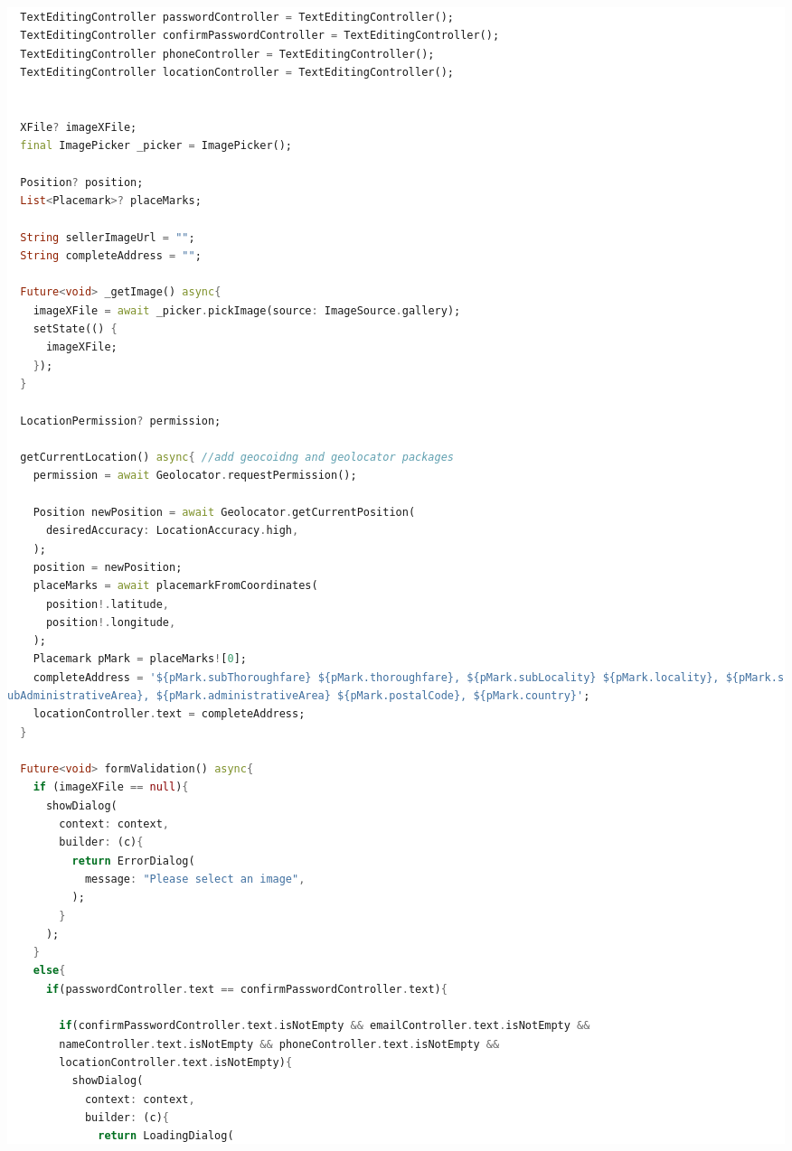 ```dart
  TextEditingController passwordController = TextEditingController();
  TextEditingController confirmPasswordController = TextEditingController();
  TextEditingController phoneController = TextEditingController();
  TextEditingController locationController = TextEditingController();


  XFile? imageXFile;
  final ImagePicker _picker = ImagePicker();

  Position? position;
  List<Placemark>? placeMarks;

  String sellerImageUrl = "";
  String completeAddress = "";

  Future<void> _getImage() async{
    imageXFile = await _picker.pickImage(source: ImageSource.gallery);
    setState(() {
      imageXFile;
    });
  }

  LocationPermission? permission;

  getCurrentLocation() async{ //add geocoidng and geolocator packages
    permission = await Geolocator.requestPermission();

    Position newPosition = await Geolocator.getCurrentPosition(
      desiredAccuracy: LocationAccuracy.high,
    );
    position = newPosition;
    placeMarks = await placemarkFromCoordinates(
      position!.latitude,
      position!.longitude,
    );
    Placemark pMark = placeMarks![0];
    completeAddress = '${pMark.subThoroughfare} ${pMark.thoroughfare}, ${pMark.subLocality} ${pMark.locality}, ${pMark.subAdministrativeArea}, ${pMark.administrativeArea} ${pMark.postalCode}, ${pMark.country}';
    locationController.text = completeAddress;
  }

  Future<void> formValidation() async{
    if (imageXFile == null){
      showDialog(
        context: context,
        builder: (c){
          return ErrorDialog(
            message: "Please select an image",
          );
        }
      );
    }
    else{
      if(passwordController.text == confirmPasswordController.text){

        if(confirmPasswordController.text.isNotEmpty && emailController.text.isNotEmpty && 
        nameController.text.isNotEmpty && phoneController.text.isNotEmpty && 
        locationController.text.isNotEmpty){
          showDialog(
            context: context,
            builder: (c){
              return LoadingDialog(
```